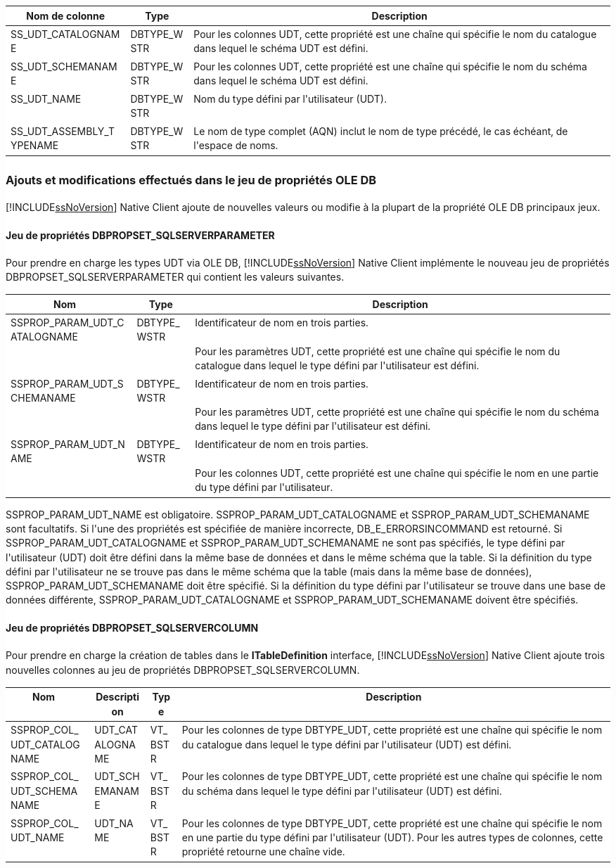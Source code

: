 |Nom de colonne|Type|Description|  
|-----------------|----------|-----------------|  
|SS_UDT_CATALOGNAME|DBTYPE_WSTR|Pour les colonnes UDT, cette propriété est une chaîne qui spécifie le nom du catalogue dans lequel le schéma UDT est défini.|  
|SS_UDT_SCHEMANAME|DBTYPE_WSTR|Pour les colonnes UDT, cette propriété est une chaîne qui spécifie le nom du schéma dans lequel le schéma UDT est défini.|  
|SS_UDT_NAME|DBTYPE_WSTR|Nom du type défini par l'utilisateur (UDT).|  
|SS_UDT_ASSEMBLY_TYPENAME|DBTYPE_WSTR|Le nom de type complet (AQN) inclut le nom de type précédé, le cas échéant, de l'espace de noms.|  
  
### <a name="ole-db-property-set-additions-and-changes"></a>Ajouts et modifications effectués dans le jeu de propriétés OLE DB  
 [!INCLUDE[ssNoVersion](../../../includes/ssnoversion-md.md)] Native Client ajoute de nouvelles valeurs ou modifie à la plupart de la propriété OLE DB principaux jeux.  
  
#### <a name="the-dbpropsetsqlserverparameter-property-set"></a>Jeu de propriétés DBPROPSET_SQLSERVERPARAMETER  
 Pour prendre en charge les types UDT via OLE DB, [!INCLUDE[ssNoVersion](../../../includes/ssnoversion-md.md)] Native Client implémente le nouveau jeu de propriétés DBPROPSET_SQLSERVERPARAMETER qui contient les valeurs suivantes.  
  
|Nom   |Type|Description|  
|----------|----------|-----------------|  
|SSPROP_PARAM_UDT_CATALOGNAME|DBTYPE_WSTR|Identificateur de nom en trois parties.<br /><br /> Pour les paramètres UDT, cette propriété est une chaîne qui spécifie le nom du catalogue dans lequel le type défini par l'utilisateur est défini.|  
|SSPROP_PARAM_UDT_SCHEMANAME|DBTYPE_WSTR|Identificateur de nom en trois parties.<br /><br /> Pour les paramètres UDT, cette propriété est une chaîne qui spécifie le nom du schéma dans lequel le type défini par l'utilisateur est défini.|  
|SSPROP_PARAM_UDT_NAME|DBTYPE_WSTR|Identificateur de nom en trois parties.<br /><br /> Pour les colonnes UDT, cette propriété est une chaîne qui spécifie le nom en une partie du type défini par l'utilisateur.|  
  
 SSPROP_PARAM_UDT_NAME est obligatoire. SSPROP_PARAM_UDT_CATALOGNAME et SSPROP_PARAM_UDT_SCHEMANAME sont facultatifs. Si l'une des propriétés est spécifiée de manière incorrecte, DB_E_ERRORSINCOMMAND est retourné. Si SSPROP_PARAM_UDT_CATALOGNAME et SSPROP_PARAM_UDT_SCHEMANAME ne sont pas spécifiés, le type défini par l'utilisateur (UDT) doit être défini dans la même base de données et dans le même schéma que la table. Si la définition du type défini par l'utilisateur ne se trouve pas dans le même schéma que la table (mais dans la même base de données), SSPROP_PARAM_UDT_SCHEMANAME doit être spécifié. Si la définition du type défini par l'utilisateur se trouve dans une base de données différente, SSPROP_PARAM_UDT_CATALOGNAME et SSPROP_PARAM_UDT_SCHEMANAME doivent être spécifiés.  
  
#### <a name="the-dbpropsetsqlservercolumn-property-set"></a>Jeu de propriétés DBPROPSET_SQLSERVERCOLUMN  
 Pour prendre en charge la création de tables dans le **ITableDefinition** interface, [!INCLUDE[ssNoVersion](../../../includes/ssnoversion-md.md)] Native Client ajoute trois nouvelles colonnes au jeu de propriétés DBPROPSET_SQLSERVERCOLUMN.  
  
|Nom   |Description|Type|Description|  
|----------|-----------------|----------|-----------------|  
|SSPROP_COL_UDT_CATALOGNAME|UDT_CATALOGNAME|VT_BSTR|Pour les colonnes de type DBTYPE_UDT, cette propriété est une chaîne qui spécifie le nom du catalogue dans lequel le type défini par l'utilisateur (UDT) est défini.|  
|SSPROP_COL_UDT_SCHEMANAME|UDT_SCHEMANAME|VT_BSTR|Pour les colonnes de type DBTYPE_UDT, cette propriété est une chaîne qui spécifie le nom du schéma dans lequel le type défini par l'utilisateur (UDT) est défini.|  
|SSPROP_COL_UDT_NAME|UDT_NAME|VT_BSTR|Pour les colonnes de type DBTYPE_UDT, cette propriété est une chaîne qui spécifie le nom en une partie du type défini par l'utilisateur (UDT). Pour les autres types de colonnes, cette propriété retourne une chaîne vide.|  
  